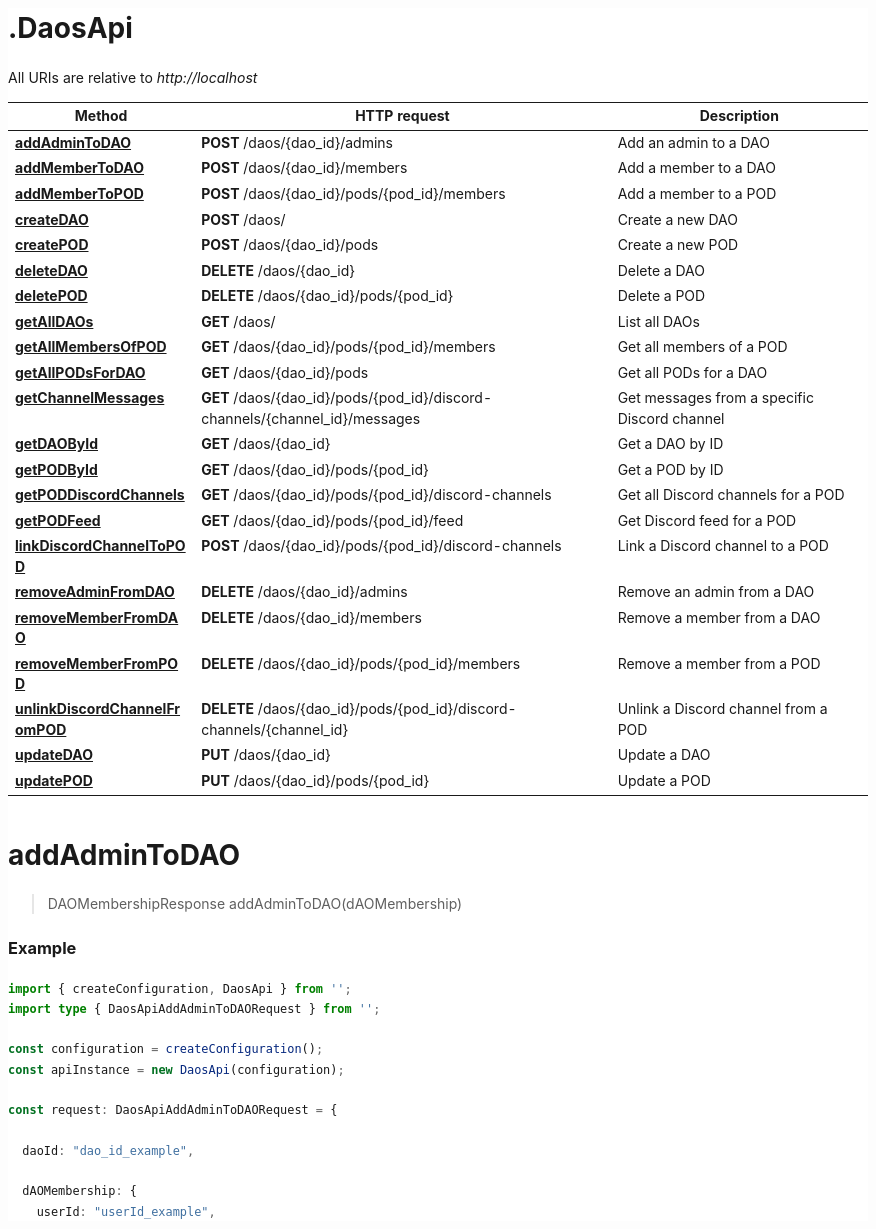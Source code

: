 # .DaosApi

All URIs are relative to *http://localhost*

Method | HTTP request | Description
------------- | ------------- | -------------
[**addAdminToDAO**](DaosApi.md#addAdminToDAO) | **POST** /daos/{dao_id}/admins | Add an admin to a DAO
[**addMemberToDAO**](DaosApi.md#addMemberToDAO) | **POST** /daos/{dao_id}/members | Add a member to a DAO
[**addMemberToPOD**](DaosApi.md#addMemberToPOD) | **POST** /daos/{dao_id}/pods/{pod_id}/members | Add a member to a POD
[**createDAO**](DaosApi.md#createDAO) | **POST** /daos/ | Create a new DAO
[**createPOD**](DaosApi.md#createPOD) | **POST** /daos/{dao_id}/pods | Create a new POD
[**deleteDAO**](DaosApi.md#deleteDAO) | **DELETE** /daos/{dao_id} | Delete a DAO
[**deletePOD**](DaosApi.md#deletePOD) | **DELETE** /daos/{dao_id}/pods/{pod_id} | Delete a POD
[**getAllDAOs**](DaosApi.md#getAllDAOs) | **GET** /daos/ | List all DAOs
[**getAllMembersOfPOD**](DaosApi.md#getAllMembersOfPOD) | **GET** /daos/{dao_id}/pods/{pod_id}/members | Get all members of a POD
[**getAllPODsForDAO**](DaosApi.md#getAllPODsForDAO) | **GET** /daos/{dao_id}/pods | Get all PODs for a DAO
[**getChannelMessages**](DaosApi.md#getChannelMessages) | **GET** /daos/{dao_id}/pods/{pod_id}/discord-channels/{channel_id}/messages | Get messages from a specific Discord channel
[**getDAOById**](DaosApi.md#getDAOById) | **GET** /daos/{dao_id} | Get a DAO by ID
[**getPODById**](DaosApi.md#getPODById) | **GET** /daos/{dao_id}/pods/{pod_id} | Get a POD by ID
[**getPODDiscordChannels**](DaosApi.md#getPODDiscordChannels) | **GET** /daos/{dao_id}/pods/{pod_id}/discord-channels | Get all Discord channels for a POD
[**getPODFeed**](DaosApi.md#getPODFeed) | **GET** /daos/{dao_id}/pods/{pod_id}/feed | Get Discord feed for a POD
[**linkDiscordChannelToPOD**](DaosApi.md#linkDiscordChannelToPOD) | **POST** /daos/{dao_id}/pods/{pod_id}/discord-channels | Link a Discord channel to a POD
[**removeAdminFromDAO**](DaosApi.md#removeAdminFromDAO) | **DELETE** /daos/{dao_id}/admins | Remove an admin from a DAO
[**removeMemberFromDAO**](DaosApi.md#removeMemberFromDAO) | **DELETE** /daos/{dao_id}/members | Remove a member from a DAO
[**removeMemberFromPOD**](DaosApi.md#removeMemberFromPOD) | **DELETE** /daos/{dao_id}/pods/{pod_id}/members | Remove a member from a POD
[**unlinkDiscordChannelFromPOD**](DaosApi.md#unlinkDiscordChannelFromPOD) | **DELETE** /daos/{dao_id}/pods/{pod_id}/discord-channels/{channel_id} | Unlink a Discord channel from a POD
[**updateDAO**](DaosApi.md#updateDAO) | **PUT** /daos/{dao_id} | Update a DAO
[**updatePOD**](DaosApi.md#updatePOD) | **PUT** /daos/{dao_id}/pods/{pod_id} | Update a POD


# **addAdminToDAO**
> DAOMembershipResponse addAdminToDAO(dAOMembership)


### Example


```typescript
import { createConfiguration, DaosApi } from '';
import type { DaosApiAddAdminToDAORequest } from '';

const configuration = createConfiguration();
const apiInstance = new DaosApi(configuration);

const request: DaosApiAddAdminToDAORequest = {
  
  daoId: "dao_id_example",
  
  dAOMembership: {
    userId: "userId_example",
```